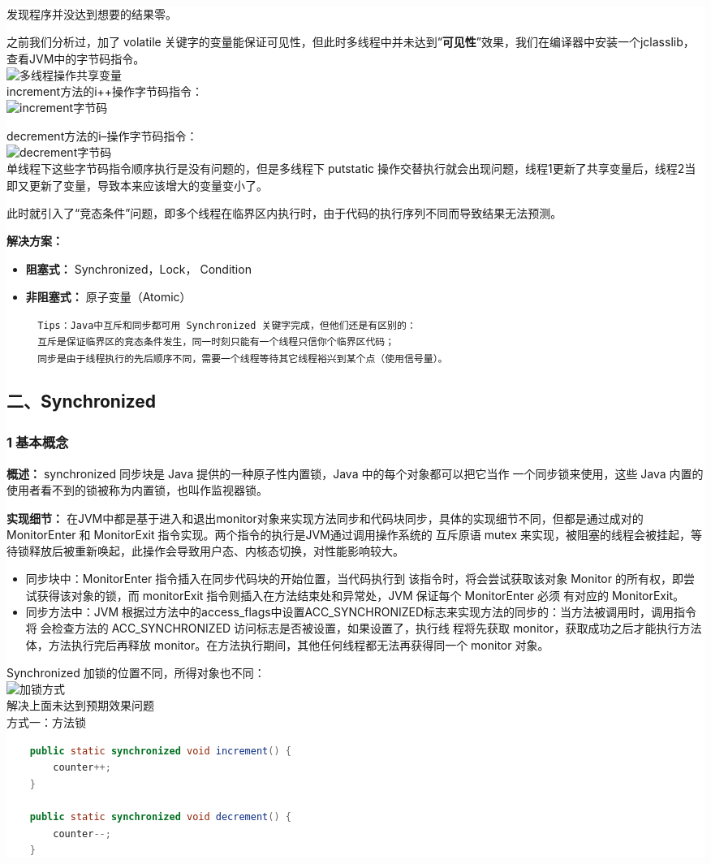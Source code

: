 发现程序并没达到想要的结果零。

之前我们分析过，加了 volatile 关键字的变量能保证可见性，但此时多线程中并未达到“**可见性**”效果，我们在编译器中安装一个jclasslib，查看JVM中的字节码指令。  
![多线程操作共享变量](https://img-blog.csdnimg.cn/bbfdda5e5e3c45f78e2f2895d13495d3.jpeg#pic_center)  
increment方法的i++操作字节码指令：  
![increment字节码](https://img-blog.csdnimg.cn/4f82dbf8fba14569aa4b7cdf9f251dfa.jpeg#pic_center)

decrement方法的i–操作字节码指令：  
![decrement字节码](https://img-blog.csdnimg.cn/3a45d98f1fdf4feeb3d4ad20c19e8563.png)  
单线程下这些字节码指令顺序执行是没有问题的，但是多线程下 putstatic 操作交替执行就会出现问题，线程1更新了共享变量后，线程2当即又更新了变量，导致本来应该增大的变量变小了。

此时就引入了“竞态条件”问题，即多个线程在临界区内执行时，由于代码的执行序列不同而导致结果无法预测。

**解决方案：**

- **阻塞式：** Synchronized，Lock， Condition

- **非阻塞式：** 原子变量（Atomic）

    ```
      Tips：Java中互斥和同步都可用 Synchronized 关键字完成，但他们还是有区别的：
      互斥是保证临界区的竞态条件发生，同一时刻只能有一个线程只信你个临界区代码；
      同步是由于线程执行的先后顺序不同，需要一个线程等待其它线程裕兴到某个点（使用信号量）。
    ```

## 二、Synchronized

### 1 基本概念

**概述：** synchronized 同步块是 Java 提供的一种原子性内置锁，Java 中的每个对象都可以把它当作 一个同步锁来使用，这些 Java 内置的使用者看不到的锁被称为内置锁，也叫作监视器锁。

**实现细节：** 在JVM中都是基于进入和退出monitor对象来实现方法同步和代码块同步，具体的实现细节不同，但都是通过成对的 MonitorEnter 和 MonitorExit 指令实现。两个指令的执行是JVM通过调用操作系统的 互斥原语 mutex 来实现，被阻塞的线程会被挂起，等待锁释放后被重新唤起，此操作会导致用户态、内核态切换，对性能影响较大。

- 同步块中：MonitorEnter 指令插入在同步代码块的开始位置，当代码执行到 该指令时，将会尝试获取该对象 Monitor 的所有权，即尝试获得该对象的锁，而 monitorExit 指令则插入在方法结束处和异常处，JVM 保证每个 MonitorEnter 必须 有对应的 MonitorExit。
- 同步方法中：JVM 根据过方法中的access\_flags中设置ACC\_SYNCHRONIZED标志来实现方法的同步的：当方法被调用时，调用指令将 会检查方法的 ACC\_SYNCHRONIZED 访问标志是否被设置，如果设置了，执行线 程将先获取 monitor，获取成功之后才能执行方法体，方法执行完后再释放 monitor。在方法执行期间，其他任何线程都无法再获得同一个 monitor 对象。

Synchronized 加锁的位置不同，所得对象也不同：  
![加锁方式](https://img-blog.csdnimg.cn/24061045b3e7401599d17b0f1a4cbd3d.png)  
解决上面未达到预期效果问题  
方式一：方法锁

```java
    public static synchronized void increment() {
        counter++;
    }

    public static synchronized void decrement() {
        counter--;
    }

```
